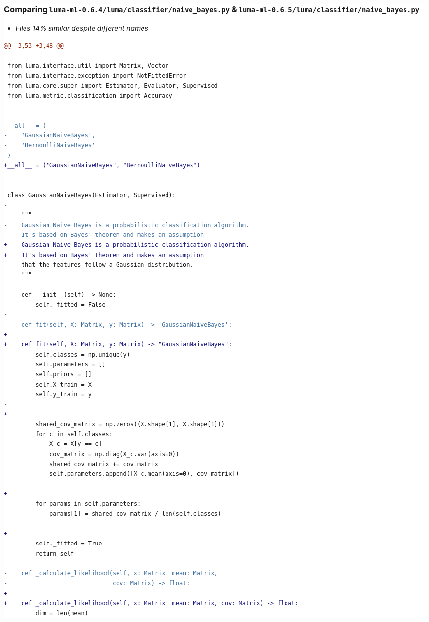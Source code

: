 ### Comparing `luma-ml-0.6.4/luma/classifier/naive_bayes.py` & `luma-ml-0.6.5/luma/classifier/naive_bayes.py`

 * *Files 14% similar despite different names*

```diff
@@ -3,53 +3,48 @@
 
 from luma.interface.util import Matrix, Vector
 from luma.interface.exception import NotFittedError
 from luma.core.super import Estimator, Evaluator, Supervised
 from luma.metric.classification import Accuracy
 
 
-__all__ = (
-    'GaussianNaiveBayes', 
-    'BernoulliNaiveBayes'
-)
+__all__ = ("GaussianNaiveBayes", "BernoulliNaiveBayes")
 
 
 class GaussianNaiveBayes(Estimator, Supervised):
-    
     """
-    Gaussian Naive Bayes is a probabilistic classification algorithm. 
-    It's based on Bayes' theorem and makes an assumption 
+    Gaussian Naive Bayes is a probabilistic classification algorithm.
+    It's based on Bayes' theorem and makes an assumption
     that the features follow a Gaussian distribution.
     """
 
     def __init__(self) -> None:
         self._fitted = False
-    
-    def fit(self, X: Matrix, y: Matrix) -> 'GaussianNaiveBayes':
+
+    def fit(self, X: Matrix, y: Matrix) -> "GaussianNaiveBayes":
         self.classes = np.unique(y)
         self.parameters = []
         self.priors = []
         self.X_train = X
         self.y_train = y
-        
+
         shared_cov_matrix = np.zeros((X.shape[1], X.shape[1]))
         for c in self.classes:
             X_c = X[y == c]
             cov_matrix = np.diag(X_c.var(axis=0))
             shared_cov_matrix += cov_matrix
             self.parameters.append([X_c.mean(axis=0), cov_matrix])
-        
+
         for params in self.parameters:
             params[1] = shared_cov_matrix / len(self.classes)
-        
+
         self._fitted = True
         return self
-        
-    def _calculate_likelihood(self, x: Matrix, mean: Matrix, 
-                              cov: Matrix) -> float:
+
+    def _calculate_likelihood(self, x: Matrix, mean: Matrix, cov: Matrix) -> float:
         dim = len(mean)
```